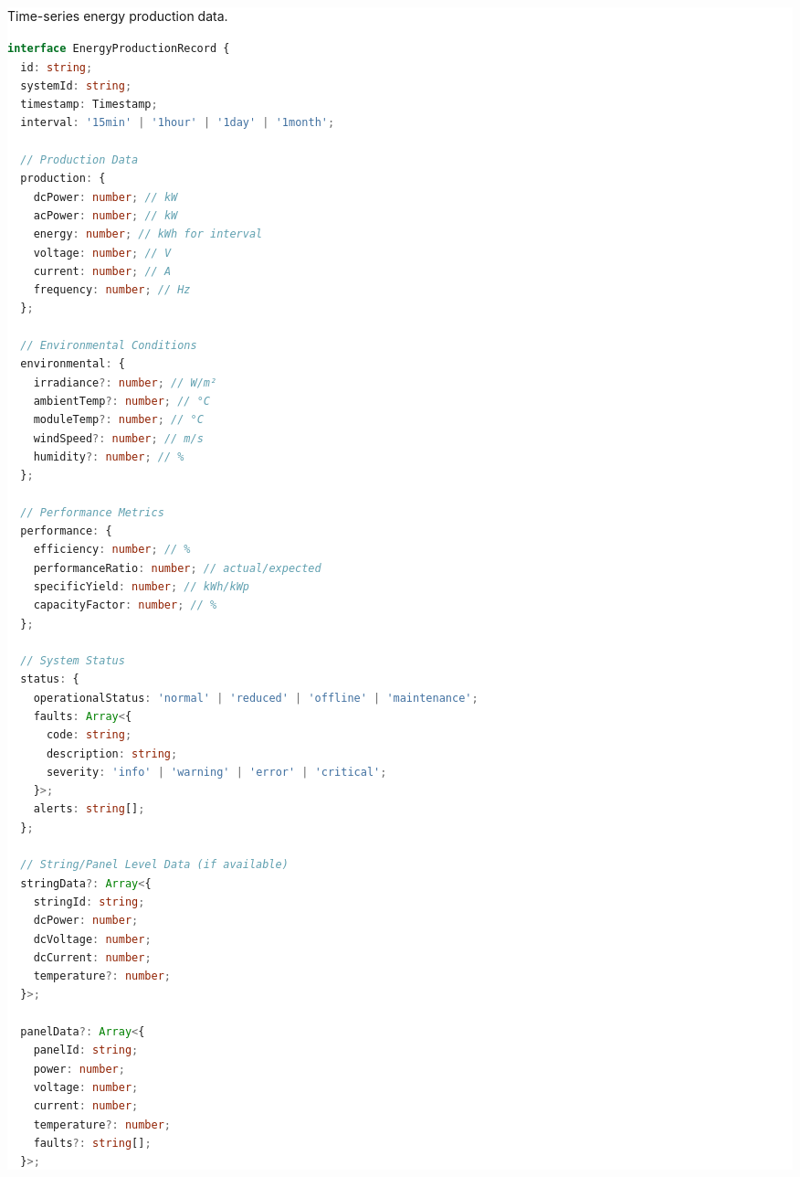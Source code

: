 Time-series energy production data.

```typescript
interface EnergyProductionRecord {
  id: string;
  systemId: string;
  timestamp: Timestamp;
  interval: '15min' | '1hour' | '1day' | '1month';
  
  // Production Data
  production: {
    dcPower: number; // kW
    acPower: number; // kW
    energy: number; // kWh for interval
    voltage: number; // V
    current: number; // A
    frequency: number; // Hz
  };
  
  // Environmental Conditions
  environmental: {
    irradiance?: number; // W/m²
    ambientTemp?: number; // °C
    moduleTemp?: number; // °C
    windSpeed?: number; // m/s
    humidity?: number; // %
  };
  
  // Performance Metrics
  performance: {
    efficiency: number; // %
    performanceRatio: number; // actual/expected
    specificYield: number; // kWh/kWp
    capacityFactor: number; // %
  };
  
  // System Status
  status: {
    operationalStatus: 'normal' | 'reduced' | 'offline' | 'maintenance';
    faults: Array<{
      code: string;
      description: string;
      severity: 'info' | 'warning' | 'error' | 'critical';
    }>;
    alerts: string[];
  };
  
  // String/Panel Level Data (if available)
  stringData?: Array<{
    stringId: string;
    dcPower: number;
    dcVoltage: number;
    dcCurrent: number;
    temperature?: number;
  }>;
  
  panelData?: Array<{
    panelId: string;
    power: number;
    voltage: number;
    current: number;
    temperature?: number;
    faults?: string[];
  }>;
```